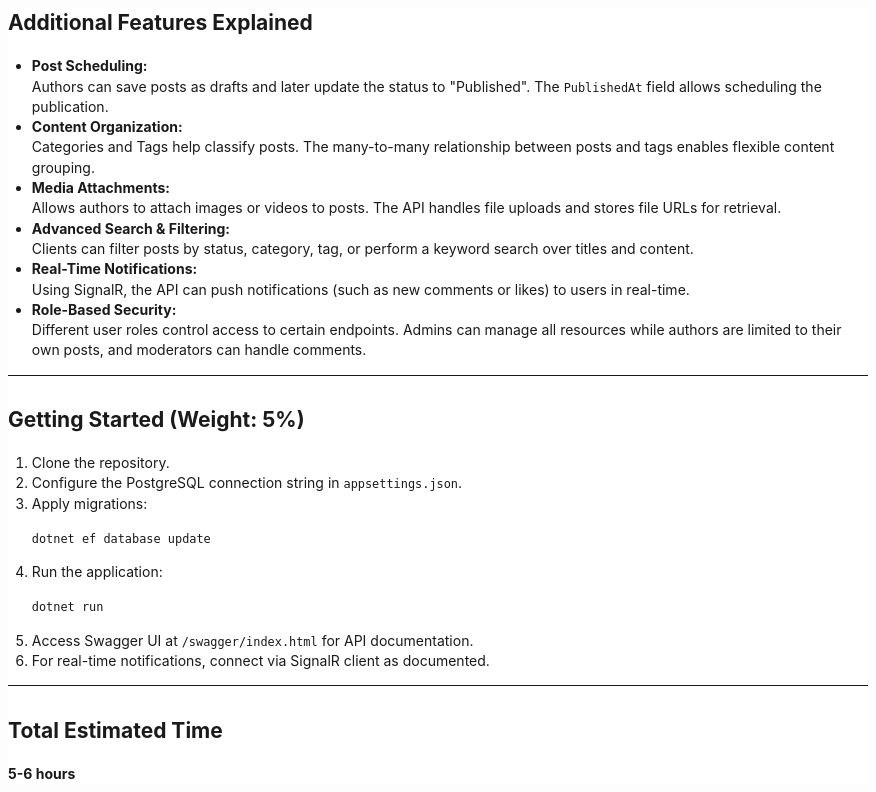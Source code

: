 
## Additional Features Explained
- **Post Scheduling:**  
  Authors can save posts as drafts and later update the status to "Published". The `PublishedAt` field allows scheduling the publication.
- **Content Organization:**  
  Categories and Tags help classify posts. The many-to-many relationship between posts and tags enables flexible content grouping.
- **Media Attachments:**  
  Allows authors to attach images or videos to posts. The API handles file uploads and stores file URLs for retrieval.
- **Advanced Search & Filtering:**  
  Clients can filter posts by status, category, tag, or perform a keyword search over titles and content.
- **Real-Time Notifications:**  
  Using SignalR, the API can push notifications (such as new comments or likes) to users in real-time.
- **Role-Based Security:**  
  Different user roles control access to certain endpoints. Admins can manage all resources while authors are limited to their own posts, and moderators can handle comments.

---

## Getting Started (**Weight: 5%**)
1. Clone the repository.
2. Configure the PostgreSQL connection string in `appsettings.json`.
3. Apply migrations:
   ```bash
   dotnet ef database update
   ```
4. Run the application:
   ```bash
   dotnet run
   ```
5. Access Swagger UI at `/swagger/index.html` for API documentation.
6. For real-time notifications, connect via SignalR client as documented.

---

## Total Estimated Time
**5-6 hours**